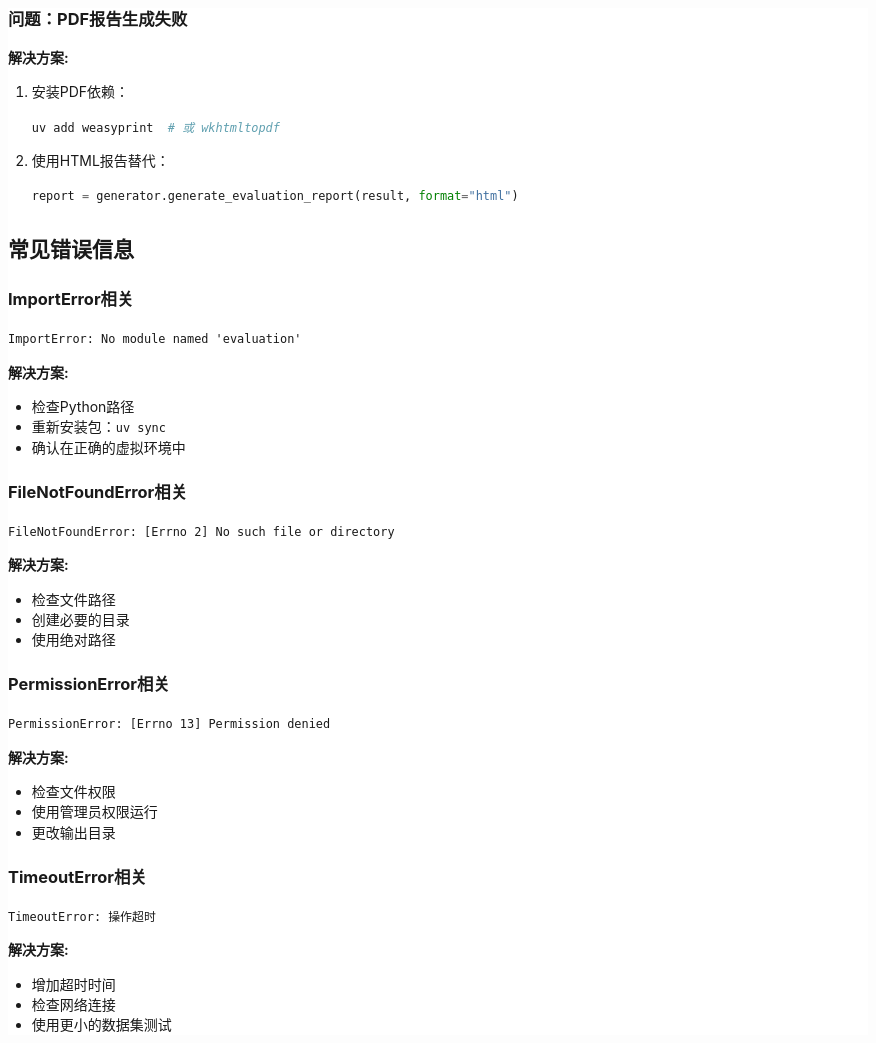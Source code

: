 ### 问题：PDF报告生成失败

**解决方案:**
1. 安装PDF依赖：
   ```bash
   uv add weasyprint  # 或 wkhtmltopdf
   ```

2. 使用HTML报告替代：
   ```python
   report = generator.generate_evaluation_report(result, format="html")
   ```

## 常见错误信息

### ImportError相关

```
ImportError: No module named 'evaluation'
```

**解决方案:**
- 检查Python路径
- 重新安装包：`uv sync`
- 确认在正确的虚拟环境中

### FileNotFoundError相关

```
FileNotFoundError: [Errno 2] No such file or directory
```

**解决方案:**
- 检查文件路径
- 创建必要的目录
- 使用绝对路径

### PermissionError相关

```
PermissionError: [Errno 13] Permission denied
```

**解决方案:**
- 检查文件权限
- 使用管理员权限运行
- 更改输出目录

### TimeoutError相关

```
TimeoutError: 操作超时
```

**解决方案:**
- 增加超时时间
- 检查网络连接
- 使用更小的数据集测试
